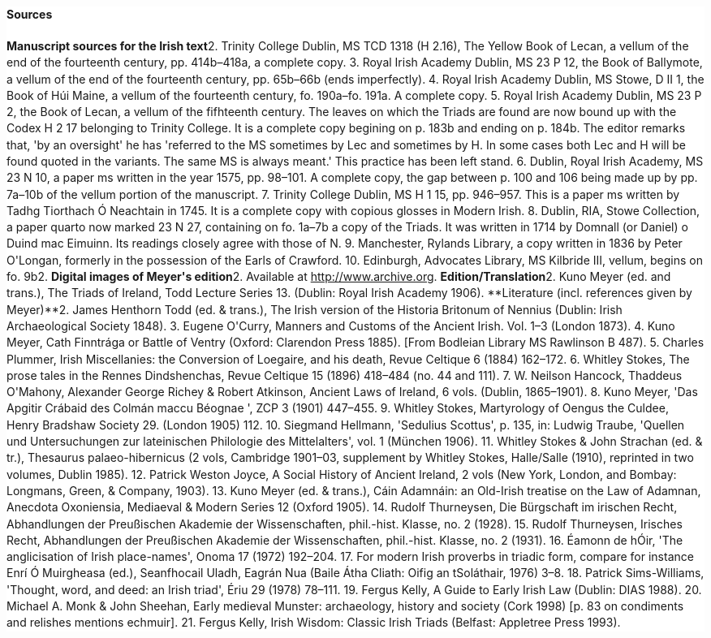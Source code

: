 


#### Sources


**Manuscript sources for the Irish text**2. Trinity College Dublin, MS TCD 1318 (H 2.16), The Yellow Book of Lecan, a vellum of the end of the fourteenth century, pp. 414b–418a, a complete copy.
3. Royal Irish Academy Dublin, MS 23 P 12, the Book of Ballymote, a vellum of the end of the fourteenth century, pp. 65b–66b (ends imperfectly).
4. Royal Irish Academy Dublin, MS Stowe, D II 1, the Book of Húi Maine, a vellum of the fourteenth century, fo. 190a–fo. 191a. A complete copy.
5. Royal Irish Academy Dublin, MS 23 P 2, the Book of Lecan, a vellum of the fifhteenth century. The leaves on which the Triads are found are now bound up with the Codex H 2 17 belonging to Trinity College. It is a complete copy begining on p. 183b and ending on p. 184b. The editor remarks that, 'by an oversight' he has 'referred to the MS sometimes by Lec and sometimes by H. In some cases both Lec and H will be found quoted in the variants. The same MS is always meant.' This practice has been left stand.
6. Dublin, Royal Irish Academy, MS 23 N 10, a paper ms written in the year 1575, pp. 98–101. A complete copy, the gap between p. 100 and 106 being made up by pp. 7a–10b of the vellum portion of the manuscript.
7. Trinity College Dublin, MS H 1 15, pp. 946–957. This is a paper ms written by Tadhg Tiorthach Ó Neachtain in 1745. It is a complete copy with copious glosses in Modern Irish.
8. Dublin, RIA, Stowe Collection, a paper quarto now marked 23 N 27, containing on fo. 1a–7b a copy of the Triads. It was written in 1714 by Domnall (or Daniel) o Duind mac Eimuinn. Its readings closely agree with those of N.
9. Manchester, Rylands Library, a copy written in 1836 by Peter O'Longan, formerly in the possession of the Earls of Crawford.
10. Edinburgh, Advocates Library, MS Kilbride III, vellum, begins on fo. 9b2.
**Digital images of Meyer's edition**2. Available at http://www.archive.org.
**Edition/Translation**2. Kuno Meyer (ed. and trans.), The Triads of Ireland, Todd Lecture Series 13. (Dublin: Royal Irish Academy 1906).
**Literature (incl. references given by Meyer)**2. James Henthorn Todd (ed. & trans.), The Irish version of the Historia Britonum of Nennius (Dublin: Irish Archaeological Society 1848).
3. Eugene O'Curry, Manners and Customs of the Ancient Irish. Vol. 1–3 (London 1873).
4. Kuno Meyer, Cath Finntrága or Battle of Ventry (Oxford: Clarendon Press 1885). [From Bodleian Library MS Rawlinson B 487).
5. Charles Plummer, Irish Miscellanies: the Conversion of Loegaire, and his death, Revue Celtique 6 (1884) 162–172.
6. Whitley Stokes, The prose tales in the Rennes Dindshenchas, Revue Celtique 15 (1896) 418–484 (no. 44 and 111).
7. W. Neilson Hancock, Thaddeus O'Mahony, Alexander George Richey & Robert Atkinson, Ancient Laws of Ireland, 6 vols. (Dublin, 1865–1901).
8. Kuno Meyer, 'Das Apgitir Crábaid des Colmán maccu Béognae ', ZCP 3 (1901) 447–455.
9. Whitley Stokes, Martyrology of Oengus the Culdee, Henry Bradshaw Society 29. (London 1905) 112.
10. Siegmand Hellmann, 'Sedulius Scottus', p. 135, in: Ludwig Traube, 'Quellen und Untersuchungen zur lateinischen Philologie des Mittelalters', vol. 1 (München 1906).
11. Whitley Stokes & John Strachan (ed. & tr.), Thesaurus palaeo-hibernicus (2 vols, Cambridge 1901–03, supplement by Whitley Stokes, Halle/Salle (1910), reprinted in two volumes, Dublin 1985).
12. Patrick Weston Joyce, A Social History of Ancient Ireland, 2 vols (New York, London, and Bombay: Longmans, Green, & Company, 1903).
13. Kuno Meyer (ed. & trans.), Cáin Adamnáin: an Old-Irish treatise on the Law of Adamnan, Anecdota Oxoniensia, Mediaeval & Modern Series 12 (Oxford 1905).
14. Rudolf Thurneysen, Die Bürgschaft im irischen Recht, Abhandlungen der Preußischen Akademie der Wissenschaften, phil.-hist. Klasse, no. 2 (1928).
15. Rudolf Thurneysen, Irisches Recht, Abhandlungen der Preußischen Akademie der Wissenschaften, phil.-hist. Klasse, no. 2 (1931).
16. Éamonn de hÓir, 'The anglicisation of Irish place-names', Onoma 17 (1972) 192–204.
17. For modern Irish proverbs in triadic form, compare for instance Enrí Ó Muirgheasa (ed.), Seanfhocail Uladh, Eagrán Nua (Baile Átha Cliath: Oifig an tSoláthair, 1976) 3–8.
18. Patrick Sims-Williams, 'Thought, word, and deed: an Irish triad', Ériu 29 (1978) 78–111.
19. Fergus Kelly, A Guide to Early Irish Law (Dublin: DIAS 1988).
20. Michael A. Monk & John Sheehan, Early medieval Munster: archaeology, history and society (Cork 1998) [p. 83 on condiments and relishes mentions echmuir].
21. Fergus Kelly, Irish Wisdom: Classic Irish Triads (Belfast: Appletree Press 1993).